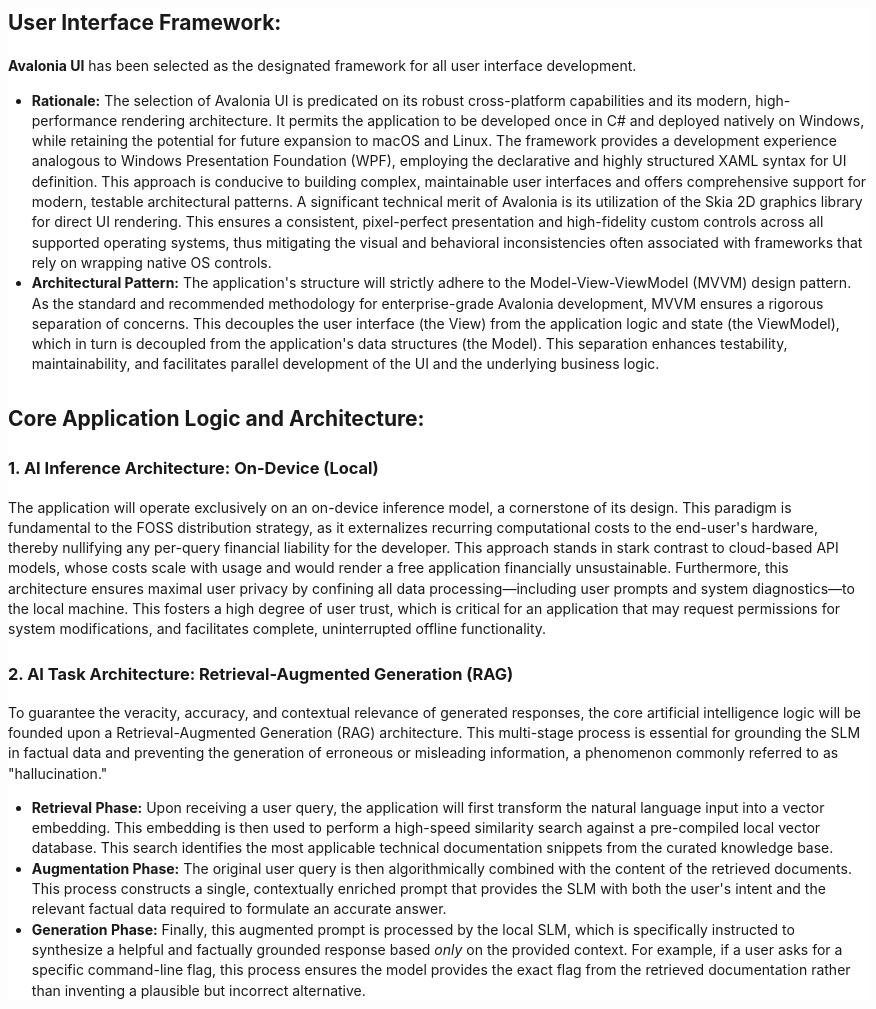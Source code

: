 ## **User Interface Framework:**

**Avalonia UI** has been selected as the designated framework for all user interface development.

* **Rationale:** The selection of Avalonia UI is predicated on its robust cross-platform capabilities and its modern, high-performance rendering architecture. It permits the application to be developed once in C\# and deployed natively on Windows, while retaining the potential for future expansion to macOS and Linux. The framework provides a development experience analogous to Windows Presentation Foundation (WPF), employing the declarative and highly structured XAML syntax for UI definition. This approach is conducive to building complex, maintainable user interfaces and offers comprehensive support for modern, testable architectural patterns. A significant technical merit of Avalonia is its utilization of the Skia 2D graphics library for direct UI rendering. This ensures a consistent, pixel-perfect presentation and high-fidelity custom controls across all supported operating systems, thus mitigating the visual and behavioral inconsistencies often associated with frameworks that rely on wrapping native OS controls.  
* **Architectural Pattern:** The application's structure will strictly adhere to the Model-View-ViewModel (MVVM) design pattern. As the standard and recommended methodology for enterprise-grade Avalonia development, MVVM ensures a rigorous separation of concerns. This decouples the user interface (the View) from the application logic and state (the ViewModel), which in turn is decoupled from the application's data structures (the Model). This separation enhances testability, maintainability, and facilitates parallel development of the UI and the underlying business logic.

## **Core Application Logic and Architecture:**

### **1\. AI Inference Architecture: On-Device (Local)**

The application will operate exclusively on an on-device inference model, a cornerstone of its design. This paradigm is fundamental to the FOSS distribution strategy, as it externalizes recurring computational costs to the end-user's hardware, thereby nullifying any per-query financial liability for the developer. This approach stands in stark contrast to cloud-based API models, whose costs scale with usage and would render a free application financially unsustainable. Furthermore, this architecture ensures maximal user privacy by confining all data processing—including user prompts and system diagnostics—to the local machine. This fosters a high degree of user trust, which is critical for an application that may request permissions for system modifications, and facilitates complete, uninterrupted offline functionality.

### **2\. AI Task Architecture: Retrieval-Augmented Generation (RAG)**

To guarantee the veracity, accuracy, and contextual relevance of generated responses, the core artificial intelligence logic will be founded upon a Retrieval-Augmented Generation (RAG) architecture. This multi-stage process is essential for grounding the SLM in factual data and preventing the generation of erroneous or misleading information, a phenomenon commonly referred to as "hallucination."

* **Retrieval Phase:** Upon receiving a user query, the application will first transform the natural language input into a vector embedding. This embedding is then used to perform a high-speed similarity search against a pre-compiled local vector database. This search identifies the most applicable technical documentation snippets from the curated knowledge base.  
* **Augmentation Phase:** The original user query is then algorithmically combined with the content of the retrieved documents. This process constructs a single, contextually enriched prompt that provides the SLM with both the user's intent and the relevant factual data required to formulate an accurate answer.  
* **Generation Phase:** Finally, this augmented prompt is processed by the local SLM, which is specifically instructed to synthesize a helpful and factually grounded response based *only* on the provided context. For example, if a user asks for a specific command-line flag, this process ensures the model provides the exact flag from the retrieved documentation rather than inventing a plausible but incorrect alternative.
